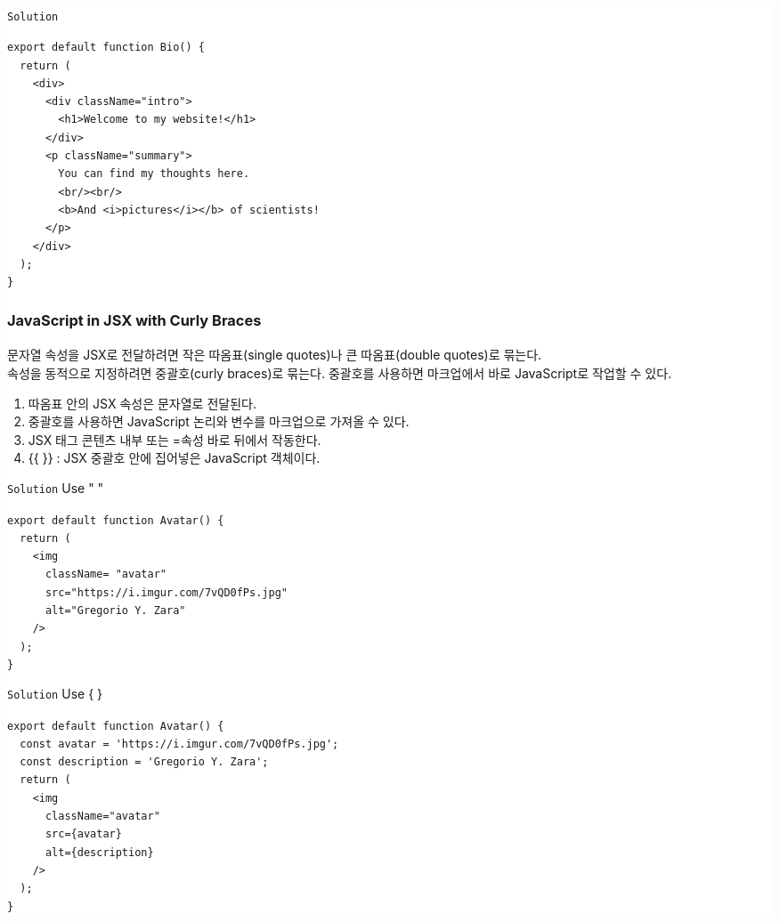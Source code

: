 `Solution`
```
export default function Bio() {
  return (
    <div>
      <div className="intro">
        <h1>Welcome to my website!</h1>
      </div>
      <p className="summary">
        You can find my thoughts here.
        <br/><br/>
        <b>And <i>pictures</i></b> of scientists!
      </p>
    </div>
  );
}
```

### JavaScript in JSX with Curly Braces
문자열 속성을 JSX로 전달하려면 작은 따옴표(single quotes)나 큰 따옴표(double quotes)로 묶는다.<br/>
속성을 동적으로 지정하려면 중괄호(curly braces)로 묶는다. 중괄호를 사용하면 마크업에서 바로 JavaScript로 작업할 수 있다.

1. 따옴표 안의 JSX 속성은 문자열로 전달된다.
2. 중괄호를 사용하면 JavaScript 논리와 변수를 마크업으로 가져올 수 있다.
3. JSX 태그 콘텐츠 내부 또는 =속성 바로 뒤에서 작동한다.
4. {{ }} : JSX 중괄호 안에 집어넣은 JavaScript 객체이다.

`Solution` Use " "
```
export default function Avatar() {
  return (
    <img
      className= "avatar"
      src="https://i.imgur.com/7vQD0fPs.jpg"
      alt="Gregorio Y. Zara"
    />
  );
}
```

`Solution` Use { }
```
export default function Avatar() {
  const avatar = 'https://i.imgur.com/7vQD0fPs.jpg';
  const description = 'Gregorio Y. Zara';
  return (
    <img
      className="avatar"
      src={avatar}
      alt={description}
    />
  );
}
```
